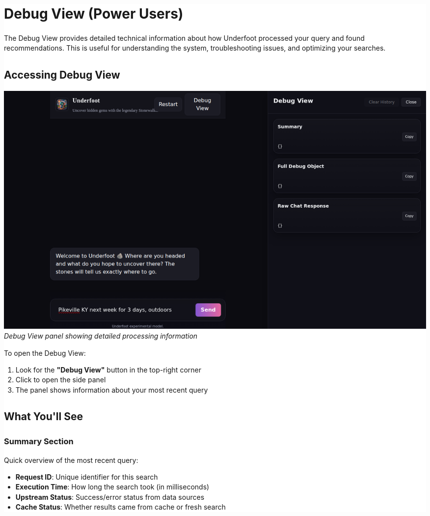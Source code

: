 # Debug View (Power Users)

The Debug View provides detailed technical information about how Underfoot processed your query and found recommendations. This is useful for understanding the system, troubleshooting issues, and optimizing your searches.

## Accessing Debug View

![Debug View Open](../screenshots/05-debug-view-open.png)
*Debug View panel showing detailed processing information*

To open the Debug View:
1. Look for the **"Debug View"** button in the top-right corner
2. Click to open the side panel
3. The panel shows information about your most recent query

## What You'll See

### Summary Section
Quick overview of the most recent query:
- **Request ID**: Unique identifier for this search
- **Execution Time**: How long the search took (in milliseconds)
- **Upstream Status**: Success/error status from data sources
- **Cache Status**: Whether results came from cache or fresh search
